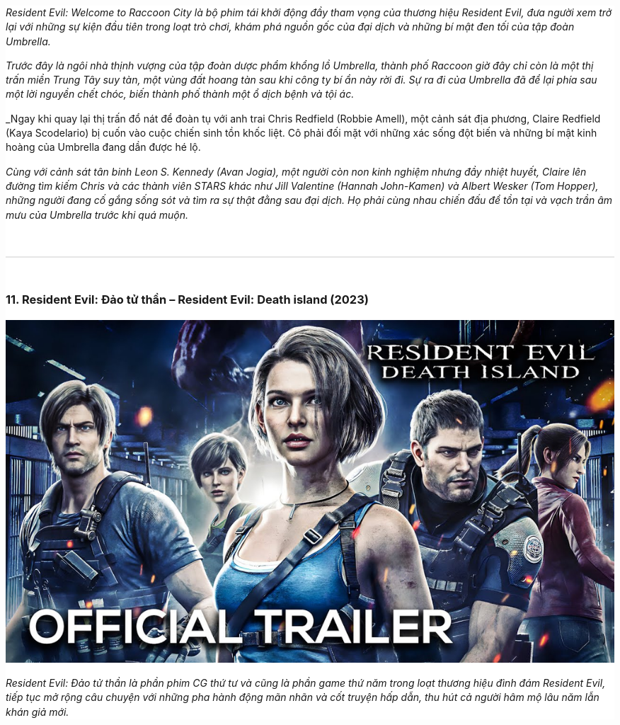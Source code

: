 _Resident Evil: Welcome to Raccoon City là bộ phim tái khởi động đầy tham vọng của thương hiệu Resident Evil, đưa người xem trở lại với những sự kiện đầu tiên trong loạt trò chơi, khám phá nguồn gốc của đại dịch và những bí mật đen tối của tập đoàn Umbrella._

_Trước đây là ngôi nhà thịnh vượng của tập đoàn dược phẩm khổng lồ Umbrella, thành phố Raccoon giờ đây chỉ còn là một thị trấn miền Trung Tây suy tàn, một vùng đất hoang tàn sau khi công ty bí ẩn này rời đi. Sự ra đi của Umbrella đã để lại phía sau một lời nguyền chết chóc, biến thành phố thành một ổ dịch bệnh và tội ác._

_Ngay khi quay lại thị trấn đổ nát để đoàn tụ với anh trai Chris Redfield (Robbie Amell), một cảnh sát địa phương, Claire Redfield (Kaya Scodelario) bị cuốn vào cuộc chiến sinh tồn khốc liệt. Cô phải đối mặt với những xác sống đột biến và những bí mật kinh hoàng của Umbrella đang dần được hé lộ.

_Cùng với cảnh sát tân binh Leon S. Kennedy (Avan Jogia), một người còn non kinh nghiệm nhưng đầy nhiệt huyết, Claire lên đường tìm kiếm Chris và các thành viên STARS khác như Jill Valentine (Hannah John-Kamen) và Albert Wesker (Tom Hopper), những người đang cố gắng sống sót và tìm ra sự thật đằng sau đại dịch. Họ phải cùng nhau chiến đấu để tồn tại và vạch trần âm mưu của Umbrella trước khi quá muộn._

<div style="border: 1px solid #e6e6e6; margin:48px 0"></div>

### 11. Resident Evil: Đảo tử thần – Resident Evil: Death island (2023)
![anh](/assets/img/resident-evil-11.jpg)

_Resident Evil: Đảo tử thần là phần phim CG thứ tư và cũng là phần game thứ năm trong loạt thương hiệu đình đám Resident Evil, tiếp tục mở rộng câu chuyện với những pha hành động mãn nhãn và cốt truyện hấp dẫn, thu hút cả người hâm mộ lâu năm lẫn khán giả mới._
